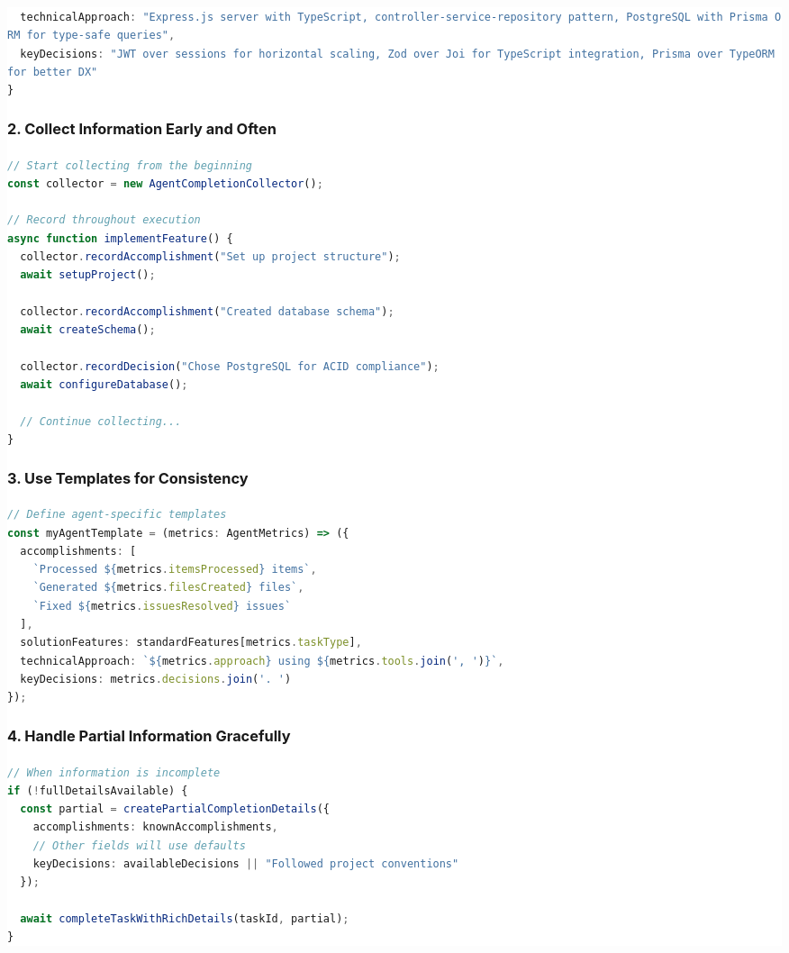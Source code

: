 ```typescript
  technicalApproach: "Express.js server with TypeScript, controller-service-repository pattern, PostgreSQL with Prisma ORM for type-safe queries",
  keyDecisions: "JWT over sessions for horizontal scaling, Zod over Joi for TypeScript integration, Prisma over TypeORM for better DX"
}
```

### 2. Collect Information Early and Often

```typescript
// Start collecting from the beginning
const collector = new AgentCompletionCollector();

// Record throughout execution
async function implementFeature() {
  collector.recordAccomplishment("Set up project structure");
  await setupProject();
  
  collector.recordAccomplishment("Created database schema");
  await createSchema();
  
  collector.recordDecision("Chose PostgreSQL for ACID compliance");
  await configureDatabase();
  
  // Continue collecting...
}
```

### 3. Use Templates for Consistency

```typescript
// Define agent-specific templates
const myAgentTemplate = (metrics: AgentMetrics) => ({
  accomplishments: [
    `Processed ${metrics.itemsProcessed} items`,
    `Generated ${metrics.filesCreated} files`,
    `Fixed ${metrics.issuesResolved} issues`
  ],
  solutionFeatures: standardFeatures[metrics.taskType],
  technicalApproach: `${metrics.approach} using ${metrics.tools.join(', ')}`,
  keyDecisions: metrics.decisions.join('. ')
});
```

### 4. Handle Partial Information Gracefully

```typescript
// When information is incomplete
if (!fullDetailsAvailable) {
  const partial = createPartialCompletionDetails({
    accomplishments: knownAccomplishments,
    // Other fields will use defaults
    keyDecisions: availableDecisions || "Followed project conventions"
  });
  
  await completeTaskWithRichDetails(taskId, partial);
}
```
